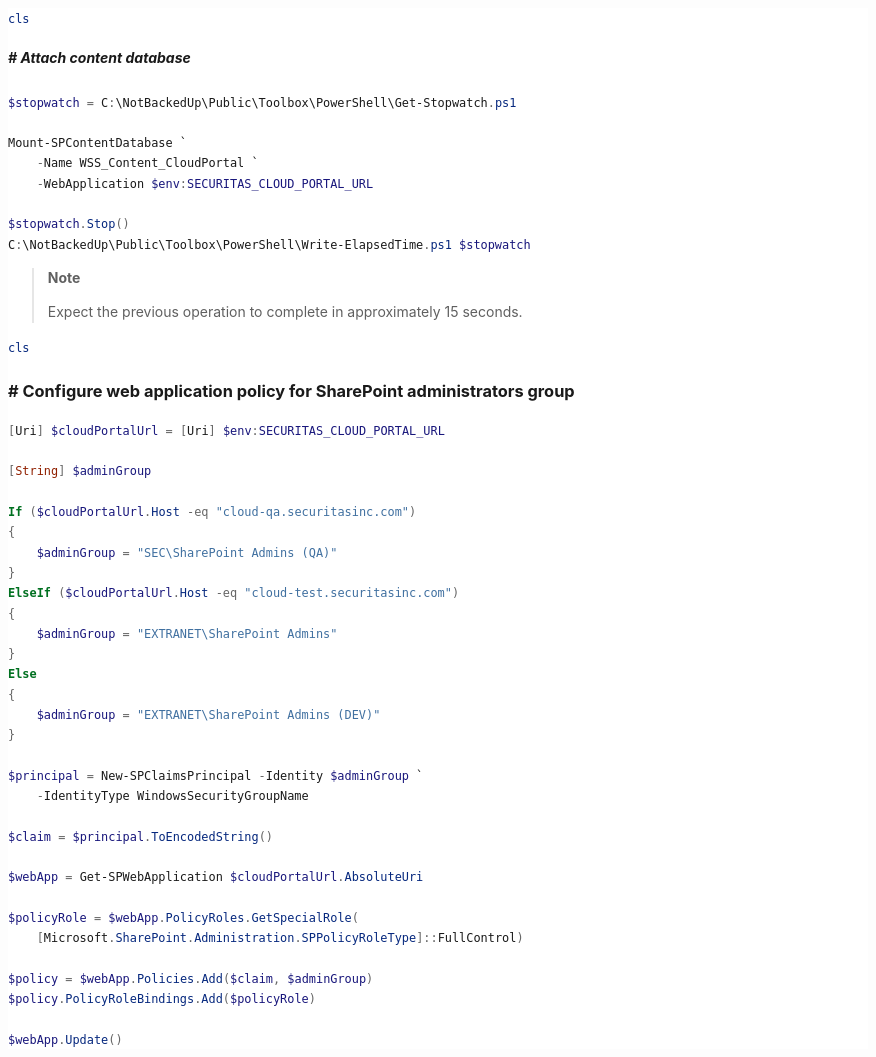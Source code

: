 
```PowerShell
cls
```

##### # Attach content database

```PowerShell
$stopwatch = C:\NotBackedUp\Public\Toolbox\PowerShell\Get-Stopwatch.ps1

Mount-SPContentDatabase `
    -Name WSS_Content_CloudPortal `
    -WebApplication $env:SECURITAS_CLOUD_PORTAL_URL

$stopwatch.Stop()
C:\NotBackedUp\Public\Toolbox\PowerShell\Write-ElapsedTime.ps1 $stopwatch
```

> **Note**
>
> Expect the previous operation to complete in approximately 15 seconds.

```PowerShell
cls
```

### # Configure web application policy for SharePoint administrators group

```PowerShell
[Uri] $cloudPortalUrl = [Uri] $env:SECURITAS_CLOUD_PORTAL_URL

[String] $adminGroup

If ($cloudPortalUrl.Host -eq "cloud-qa.securitasinc.com")
{
    $adminGroup = "SEC\SharePoint Admins (QA)"
}
ElseIf ($cloudPortalUrl.Host -eq "cloud-test.securitasinc.com")
{
    $adminGroup = "EXTRANET\SharePoint Admins"
}
Else
{
    $adminGroup = "EXTRANET\SharePoint Admins (DEV)"
}

$principal = New-SPClaimsPrincipal -Identity $adminGroup `
    -IdentityType WindowsSecurityGroupName

$claim = $principal.ToEncodedString()

$webApp = Get-SPWebApplication $cloudPortalUrl.AbsoluteUri

$policyRole = $webApp.PolicyRoles.GetSpecialRole(
    [Microsoft.SharePoint.Administration.SPPolicyRoleType]::FullControl)

$policy = $webApp.Policies.Add($claim, $adminGroup)
$policy.PolicyRoleBindings.Add($policyRole)

$webApp.Update()
```
